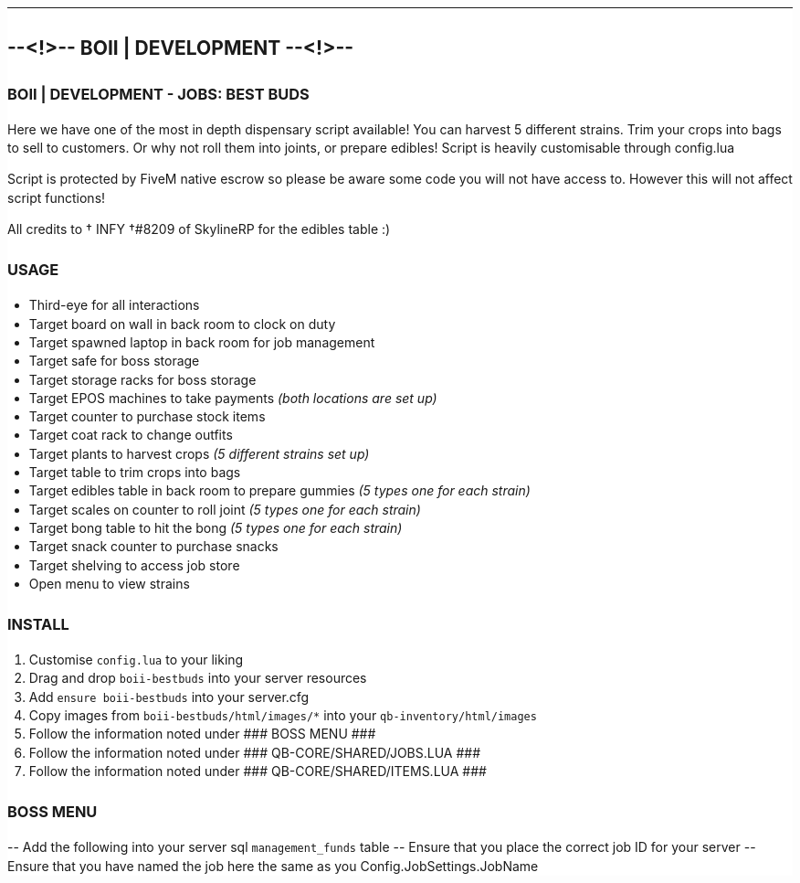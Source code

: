 ----------------------------------
--<!>-- BOII | DEVELOPMENT --<!>--
----------------------------------

### BOII | DEVELOPMENT - JOBS: BEST BUDS ###

Here we have one of the most in depth dispensary script available!
You can harvest 5 different strains. 
Trim your crops into bags to sell to customers. 
Or why not roll them into joints, or prepare edibles!
Script is heavily customisable through config.lua

Script is protected by FiveM native escrow so please be aware some code you will not have access to. 
However this will not affect script functions!

All credits to † INFY †#8209 of SkylineRP for the edibles table :)

### USAGE ###

- Third-eye for all interactions
- Target board on wall in back room to clock on duty
- Target spawned laptop in back room for job management
- Target safe for boss storage
- Target storage racks for boss storage
- Target EPOS machines to take payments *(both locations are set up)*
- Target counter to purchase stock items
- Target coat rack to change outfits
- Target plants to harvest crops *(5 different strains set up)*
- Target table to trim crops into bags
- Target edibles table in back room to prepare gummies *(5 types one for each strain)*
- Target scales on counter to roll joint *(5 types one for each strain)*
- Target bong table to hit the bong *(5 types one for each strain)*
- Target snack counter to purchase snacks
- Target shelving to access job store
- Open menu to view strains

### INSTALL ###

1) Customise `config.lua` to your liking
2) Drag and drop `boii-bestbuds` into your server resources
3) Add `ensure boii-bestbuds` into your server.cfg
4) Copy images from `boii-bestbuds/html/images/*` into your `qb-inventory/html/images`
5) Follow the information noted under ### BOSS MENU ###
6) Follow the information noted under ### QB-CORE/SHARED/JOBS.LUA ###
7) Follow the information noted under ### QB-CORE/SHARED/ITEMS.LUA ###

### BOSS MENU ###
-- Add the following into your server sql `management_funds` table
-- Ensure that you place the correct job ID for your server
-- Ensure that you have named the job here the same as you Config.JobSettings.JobName
